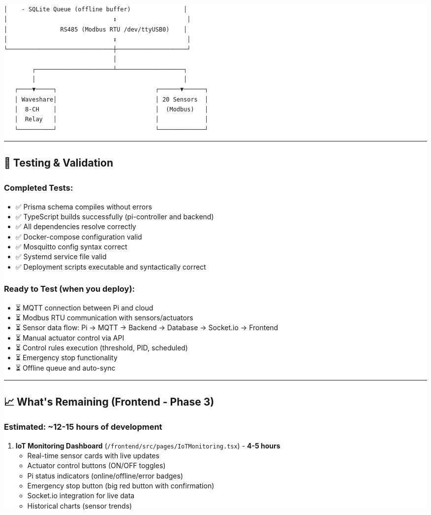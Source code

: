 ```
│    - SQLite Queue (offline buffer)               │
│                              ↕                    │
│               RS485 (Modbus RTU /dev/ttyUSB0)    │
│                              ↕                    │
└──────────────────────────────┼────────────────────┘
                               │
        ┌──────────────────────┴───────────────────┐
        │                                          │
   ┌────▼─────┐                            ┌──────▼──────┐
   │ Waveshare│                            │ 20 Sensors  │
   │  8-CH    │                            │  (Modbus)   │
   │  Relay   │                            │             │
   └──────────┘                            └─────────────┘
```

---

## 🧪 **Testing & Validation**

### Completed Tests:
- ✅ Prisma schema compiles without errors
- ✅ TypeScript builds successfully (pi-controller and backend)
- ✅ All dependencies resolve correctly
- ✅ Docker-compose configuration valid
- ✅ Mosquitto config syntax correct
- ✅ Systemd service file valid
- ✅ Deployment scripts executable and syntactically correct

### Ready to Test (when you deploy):
- ⏳ MQTT connection between Pi and cloud
- ⏳ Modbus RTU communication with sensors/actuators
- ⏳ Sensor data flow: Pi → MQTT → Backend → Database → Socket.io → Frontend
- ⏳ Manual actuator control via API
- ⏳ Control rules execution (threshold, PID, scheduled)
- ⏳ Emergency stop functionality
- ⏳ Offline queue and auto-sync

---

## 📈 **What's Remaining** (Frontend - Phase 3)

### Estimated: ~12-15 hours of development

1. **IoT Monitoring Dashboard** (`/frontend/src/pages/IoTMonitoring.tsx`) - **4-5 hours**
   - Real-time sensor cards with live updates
   - Actuator control buttons (ON/OFF toggles)
   - Pi status indicators (online/offline/error badges)
   - Emergency stop button (big red button with confirmation)
   - Socket.io integration for live data
   - Historical charts (sensor trends)
